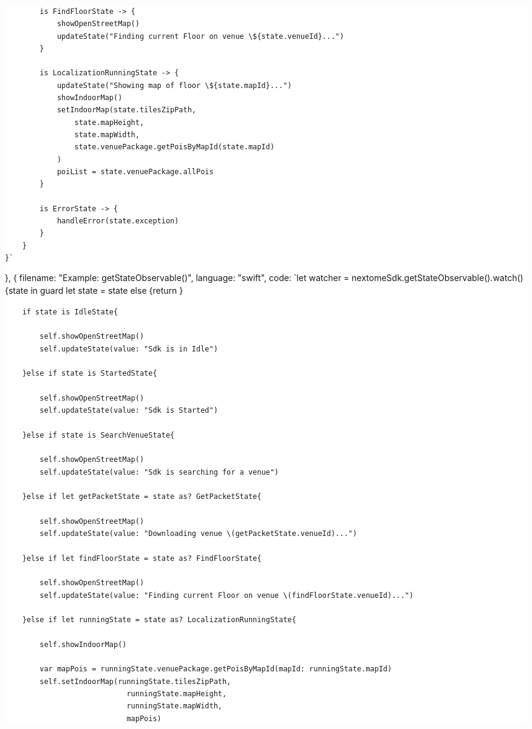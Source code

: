             is FindFloorState -> {
                showOpenStreetMap()
                updateState("Finding current Floor on venue \${state.venueId}...")
            }

            is LocalizationRunningState -> {
                updateState("Showing map of floor \${state.mapId}...")
                showIndoorMap()
                setIndoorMap(state.tilesZipPath,
                    state.mapHeight,
                    state.mapWidth,
                    state.venuePackage.getPoisByMapId(state.mapId)
                )
                poiList = state.venuePackage.allPois
            }

            is ErrorState -> {
                handleError(state.exception)
            }
        }
    }`
  },
  {
    filename: "Example: getStateObservable()",
    language: "swift",
    code: `let watcher = nextomeSdk.getStateObservable().watch(){state in
        guard let state = state else {return }

        if state is IdleState{

            self.showOpenStreetMap()
            self.updateState(value: "Sdk is in Idle")

        }else if state is StartedState{

            self.showOpenStreetMap()
            self.updateState(value: "Sdk is Started")

        }else if state is SearchVenueState{

            self.showOpenStreetMap()
            self.updateState(value: "Sdk is searching for a venue")

        }else if let getPacketState = state as? GetPacketState{

            self.showOpenStreetMap()
            self.updateState(value: "Downloading venue \(getPacketState.venueId)...")

        }else if let findFloorState = state as? FindFloorState{

            self.showOpenStreetMap()
            self.updateState(value: "Finding current Floor on venue \(findFloorState.venueId)...")

        }else if let runningState = state as? LocalizationRunningState{

            self.showIndoorMap()

            var mapPois = runningState.venuePackage.getPoisByMapId(mapId: runningState.mapId)
            self.setIndoorMap(runningState.tilesZipPath,
                                runningState.mapHeight,
                                runningState.mapWidth,
                                mapPois)
